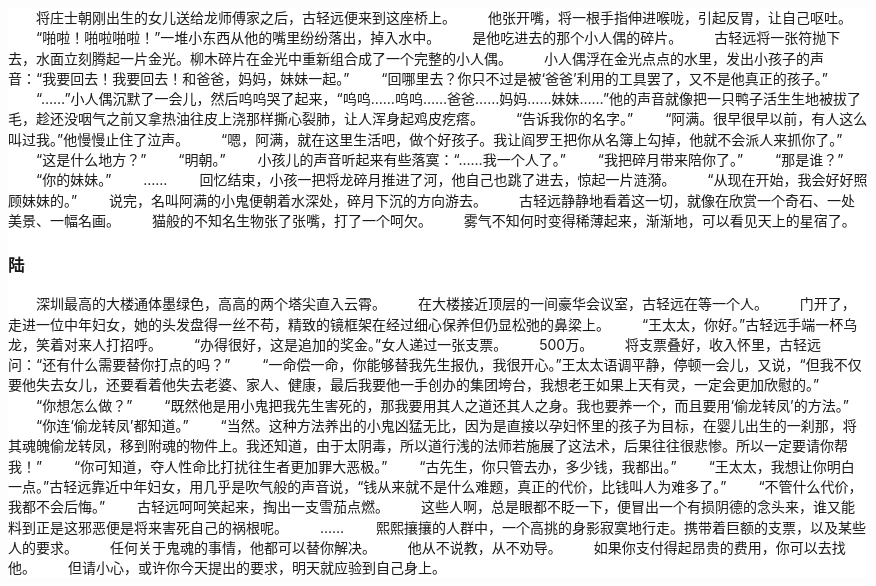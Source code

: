 　　将庄士朝刚出生的女儿送给龙师傅家之后，古轻远便来到这座桥上。
　　他张开嘴，将一根手指伸进喉咙，引起反胃，让自己呕吐。
　　“啪啦！啪啦啪啦！”一堆小东西从他的嘴里纷纷落出，掉入水中。
　　是他吃进去的那个小人偶的碎片。
　　古轻远将一张符抛下去，水面立刻腾起一片金光。柳木碎片在金光中重新组合成了一个完整的小人偶。
　　小人偶浮在金光点点的水里，发出小孩子的声音：“我要回去！我要回去！和爸爸，妈妈，妹妹一起。”
　　“回哪里去？你只不过是被‘爸爸’利用的工具罢了，又不是他真正的孩子。”
　　“……”小人偶沉默了一会儿，然后呜呜哭了起来，“呜呜……呜呜……爸爸……妈妈……妹妹……”他的声音就像把一只鸭子活生生地被拔了毛，趁还没咽气之前又拿热油往皮上浇那样撕心裂肺，让人浑身起鸡皮疙瘩。
　　“告诉我你的名字。”
　　“阿满。很早很早以前，有人这么叫过我。”他慢慢止住了泣声。
　　“嗯，阿满，就在这里生活吧，做个好孩子。我让阎罗王把你从名簿上勾掉，他就不会派人来抓你了。”
　　“这是什么地方？”
　　“明朝。”
　　小孩儿的声音听起来有些落寞：“……我一个人了。”
　　“我把碎月带来陪你了。”
　　“那是谁？”
　　“你的妹妹。”
　　……
　　回忆结束，小孩一把将龙碎月推进了河，他自己也跳了进去，惊起一片涟漪。
　　“从现在开始，我会好好照顾妹妹的。”
　　说完，名叫阿满的小鬼便朝着水深处，碎月下沉的方向游去。
　　古轻远静静地看着这一切，就像在欣赏一个奇石、一处美景、一幅名画。
　　猫般的不知名生物张了张嘴，打了一个呵欠。
　　雾气不知何时变得稀薄起来，渐渐地，可以看见天上的星宿了。

### 陆
　　深圳最高的大楼通体墨绿色，高高的两个塔尖直入云霄。
　　在大楼接近顶层的一间豪华会议室，古轻远在等一个人。
　　门开了，走进一位中年妇女，她的头发盘得一丝不苟，精致的镜框架在经过细心保养但仍显松弛的鼻梁上。
　　“王太太，你好。”古轻远手端一杯乌龙，笑着对来人打招呼。
　　“办得很好，这是追加的奖金。”女人递过一张支票。
　　500万。
　　将支票叠好，收入怀里，古轻远问：“还有什么需要替你打点的吗？”
　　“一命偿一命，你能够替我先生报仇，我很开心。”王太太语调平静，停顿一会儿，又说，“但我不仅要他失去女儿，还要看着他失去老婆、家人、健康，最后我要他一手创办的集团垮台，我想老王如果上天有灵，一定会更加欣慰的。”
　　“你想怎么做？”
　　“既然他是用小鬼把我先生害死的，那我要用其人之道还其人之身。我也要养一个，而且要用‘偷龙转凤’的方法。”
　　“你连‘偷龙转凤’都知道。”
　　“当然。这种方法养出的小鬼凶猛无比，因为是直接以孕妇怀里的孩子为目标，在婴儿出生的一刹那，将其魂魄偷龙转凤，移到附魂的物件上。我还知道，由于太阴毒，所以道行浅的法师若施展了这法术，后果往往很悲惨。所以一定要请你帮我！”
　　“你可知道，夺人性命比打扰往生者更加罪大恶极。”
　　“古先生，你只管去办，多少钱，我都出。”
　　“王太太，我想让你明白一点。”古轻远靠近中年妇女，用几乎是吹气般的声音说，“钱从来就不是什么难题，真正的代价，比钱叫人为难多了。”
　　“不管什么代价，我都不会后悔。”
　　古轻远呵呵笑起来，掏出一支雪茄点燃。
　　这些人啊，总是眼都不眨一下，便冒出一个有损阴德的念头来，谁又能料到正是这邪恶便是将来害死自己的祸根呢。
　　……
　　熙熙攘攘的人群中，一个高挑的身影寂寞地行走。携带着巨额的支票，以及某些人的要求。
　　任何关于鬼魂的事情，他都可以替你解决。
　　他从不说教，从不劝导。
　　如果你支付得起昂贵的费用，你可以去找他。
　　但请小心，或许你今天提出的要求，明天就应验到自己身上。